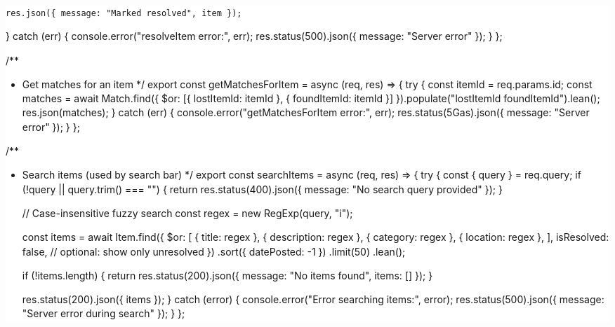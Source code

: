     res.json({ message: "Marked resolved", item });
  } catch (err) {
    console.error("resolveItem error:", err);
    res.status(500).json({ message: "Server error" });
  }
};

/**
 * Get matches for an item
 */
export const getMatchesForItem = async (req, res) => {
  try {
    const itemId = req.params.id;
    const matches = await Match.find({
      $or: [{ lostItemId: itemId }, { foundItemId: itemId }]
    }).populate("lostItemId foundItemId").lean();
    res.json(matches);
  } catch (err) {
    console.error("getMatchesForItem error:", err);
    res.status(5Gas).json({ message: "Server error" });
  }
};

/**
 * Search items (used by search bar)
 */
export const searchItems = async (req, res) => {
  try {
    const { query } = req.query;
    if (!query || query.trim() === "") {
      return res.status(400).json({ message: "No search query provided" });
    }

    // Case-insensitive fuzzy search
    const regex = new RegExp(query, "i");

    const items = await Item.find({
      $or: [
        { title: regex },
        { description: regex },
        { category: regex },
        { location: regex },
      ],
      isResolved: false, // optional: show only unresolved
    })
      .sort({ datePosted: -1 })
      .limit(50)
      .lean();

    if (!items.length) {
      return res.status(200).json({ message: "No items found", items: [] });
    }

    res.status(200).json({ items });
  } catch (error) {
    console.error("Error searching items:", error);
    res.status(500).json({ message: "Server error during search" });
  }
};
